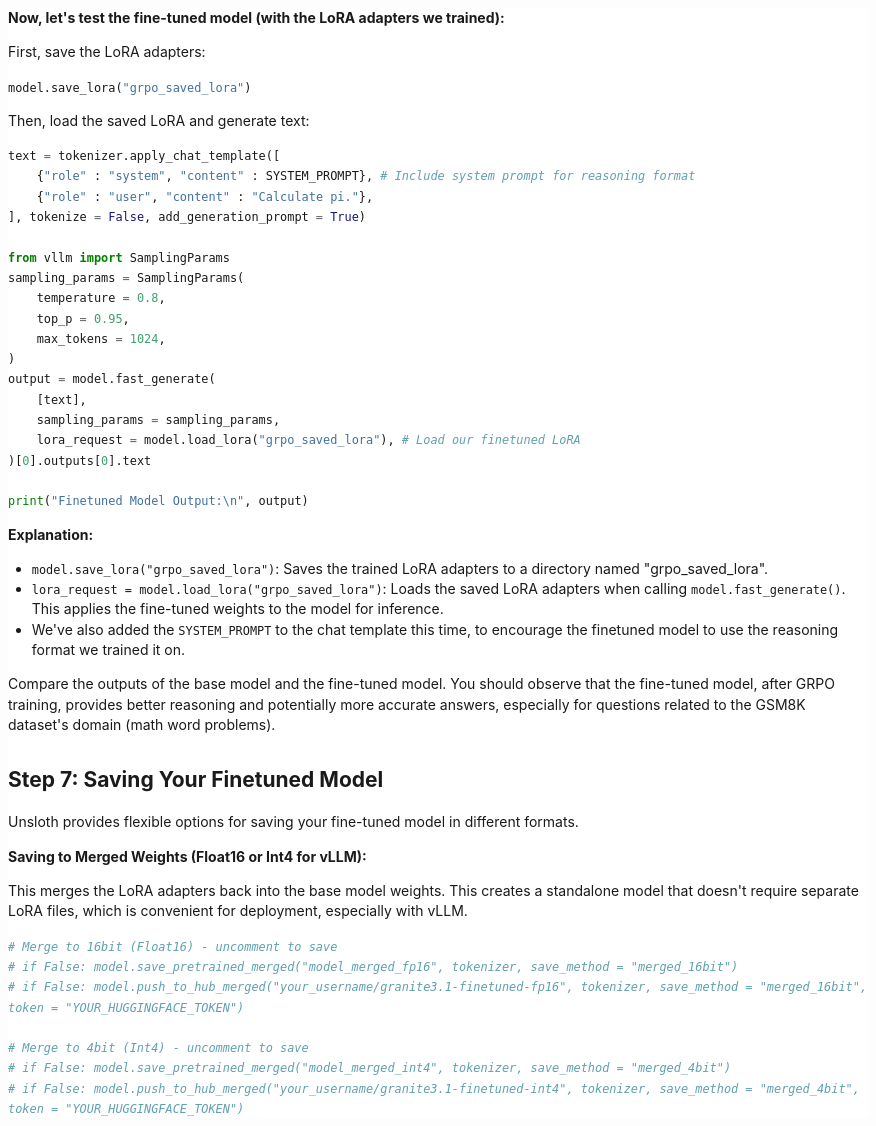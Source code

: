 **Now, let's test the fine-tuned model (with the LoRA adapters we trained):**

First, save the LoRA adapters:

```python
model.save_lora("grpo_saved_lora")
```

Then, load the saved LoRA and generate text:

```python
text = tokenizer.apply_chat_template([
    {"role" : "system", "content" : SYSTEM_PROMPT}, # Include system prompt for reasoning format
    {"role" : "user", "content" : "Calculate pi."},
], tokenize = False, add_generation_prompt = True)

from vllm import SamplingParams
sampling_params = SamplingParams(
    temperature = 0.8,
    top_p = 0.95,
    max_tokens = 1024,
)
output = model.fast_generate(
    [text],
    sampling_params = sampling_params,
    lora_request = model.load_lora("grpo_saved_lora"), # Load our finetuned LoRA
)[0].outputs[0].text

print("Finetuned Model Output:\n", output)
```

**Explanation:**

  * `model.save_lora("grpo_saved_lora")`: Saves the trained LoRA adapters to a directory named "grpo\_saved\_lora".
  * `lora_request = model.load_lora("grpo_saved_lora")`:  Loads the saved LoRA adapters when calling `model.fast_generate()`. This applies the fine-tuned weights to the model for inference.
  * We've also added the `SYSTEM_PROMPT` to the chat template this time, to encourage the finetuned model to use the reasoning format we trained it on.

Compare the outputs of the base model and the fine-tuned model. You should observe that the fine-tuned model, after GRPO training, provides better reasoning and potentially more accurate answers, especially for questions related to the GSM8K dataset's domain (math word problems).

## Step 7: Saving Your Finetuned Model

Unsloth provides flexible options for saving your fine-tuned model in different formats.

**Saving to Merged Weights (Float16 or Int4 for vLLM):**

This merges the LoRA adapters back into the base model weights. This creates a standalone model that doesn't require separate LoRA files, which is convenient for deployment, especially with vLLM.

```python
# Merge to 16bit (Float16) - uncomment to save
# if False: model.save_pretrained_merged("model_merged_fp16", tokenizer, save_method = "merged_16bit")
# if False: model.push_to_hub_merged("your_username/granite3.1-finetuned-fp16", tokenizer, save_method = "merged_16bit", token = "YOUR_HUGGINGFACE_TOKEN")

# Merge to 4bit (Int4) - uncomment to save
# if False: model.save_pretrained_merged("model_merged_int4", tokenizer, save_method = "merged_4bit")
# if False: model.push_to_hub_merged("your_username/granite3.1-finetuned-int4", tokenizer, save_method = "merged_4bit", token = "YOUR_HUGGINGFACE_TOKEN")
```
